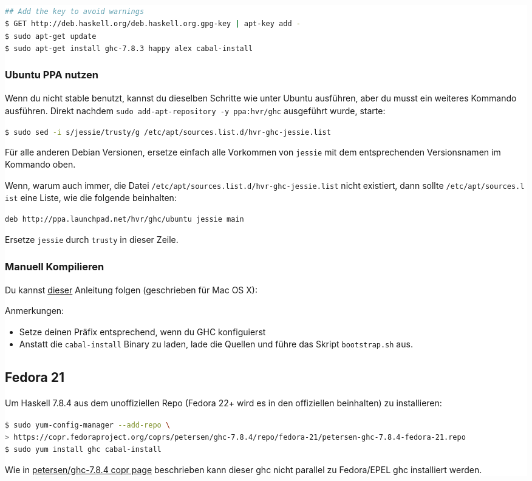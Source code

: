 ```bash
## Add the key to avoid warnings
$ GET http://deb.haskell.org/deb.haskell.org.gpg-key | apt-key add -
$ sudo apt-get update
$ sudo apt-get install ghc-7.8.3 happy alex cabal-install
```

### Ubuntu PPA nutzen

Wenn du nicht stable benutzt, kannst du dieselben Schritte wie unter Ubuntu ausführen, aber du musst
ein weiteres Kommando ausführen. Direkt nachdem 
`sudo add-apt-repository -y ppa:hvr/ghc` ausgeführt wurde, starte:

```bash
$ sudo sed -i s/jessie/trusty/g /etc/apt/sources.list.d/hvr-ghc-jessie.list
```

Für alle anderen Debian Versionen, ersetze einfach alle Vorkommen von `jessie` mit dem entsprechenden
Versionsnamen im Kommando oben.

Wenn, warum auch immer, die Datei `/etc/apt/sources.list.d/hvr-ghc-jessie.list` nicht existiert,
dann sollte `/etc/apt/sources.list` eine Liste, wie die folgende beinhalten:

    deb http://ppa.launchpad.net/hvr/ghc/ubuntu jessie main

Ersetze `jessie` durch `trusty` in dieser Zeile.

### Manuell Kompilieren

Du kannst
[dieser](http://www.davesquared.net/2014/05/platformless-haskell.html) Anleitung folgen
(geschrieben für Mac OS X):

Anmerkungen:

- Setze deinen Präfix entsprechend, wenn du GHC konfiguierst
- Anstatt die `cabal-install` Binary zu laden, lade die Quellen und führe das Skript
  `bootstrap.sh` aus.

## Fedora 21

Um Haskell 7.8.4 aus dem unoffiziellen Repo (Fedora 22+ wird es in den offiziellen beinhalten)
zu installieren:

```bash
$ sudo yum-config-manager --add-repo \
> https://copr.fedoraproject.org/coprs/petersen/ghc-7.8.4/repo/fedora-21/petersen-ghc-7.8.4-fedora-21.repo 
$ sudo yum install ghc cabal-install
```

Wie in
[petersen/ghc-7.8.4 copr page](https://copr.fedoraproject.org/coprs/petersen/ghc-7.8.4/)
beschrieben kann dieser ghc nicht parallel zu Fedora/EPEL ghc installiert werden.
